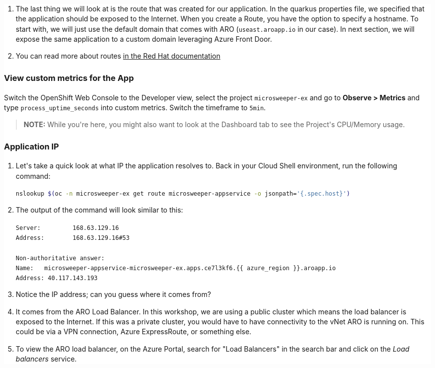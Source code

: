 1. The last thing we will look at is the route that was created for our application. In the quarkus properties file, we specified that the application should be exposed to the Internet.  When you create a Route, you have the option to specify a hostname. To start with, we will just use the default domain that comes with ARO (`useast.aroapp.io` in our case). In next section, we will expose the same application to a custom domain leveraging Azure Front Door.

1. You can read more about routes [in the Red Hat documentation](https://docs.openshift.com/container-platform/latest/networking/routes/route-configuration.html)

### View custom metrics for the App

Switch the OpenShift Web Console to the Developer view, select the project `microsweeper-ex` and go to **Observe > Metrics** and type `process_uptime_seconds` into custom metrics. Switch the timeframe to `5min`.

>**NOTE:** While you're here, you might also want to look at the Dashboard tab to see the Project's CPU/Memory usage.


### Application IP

1. Let's take a quick look at what IP the application resolves to. Back in your Cloud Shell environment, run the following command:

   ```bash
   nslookup $(oc -n microsweeper-ex get route microsweeper-appservice -o jsonpath='{.spec.host}')
   ```

1. The output of the command will look similar to this:

   ```{.txt .no-copy}
   Server:         168.63.129.16
   Address:        168.63.129.16#53

   Non-authoritative answer:
   Name:   microsweeper-appservice-microsweeper-ex.apps.ce7l3kf6.{{ azure_region }}.aroapp.io
   Address: 40.117.143.193
   ```

1. Notice the IP address; can you guess where it comes from?

1. It comes from the ARO Load Balancer. In this workshop, we are using a public cluster which means the load balancer is exposed to the Internet. If this was a private cluster, you would have to have connectivity to the vNet ARO is running on. This could be via a VPN connection, Azure ExpressRoute, or something else.

1. To view the ARO load balancer, on the Azure Portal, search for "Load Balancers" in the search bar and click on the *Load balancers* service.
